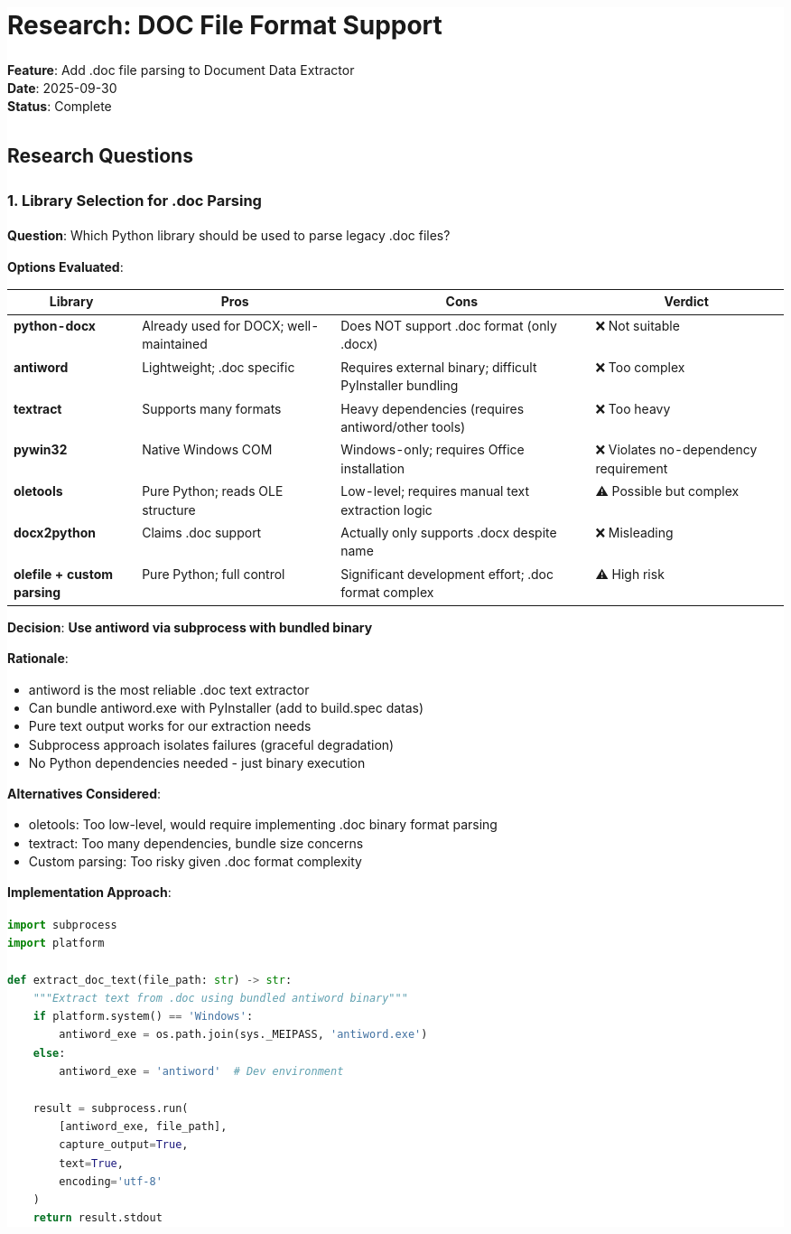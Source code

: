 # Research: DOC File Format Support

**Feature**: Add .doc file parsing to Document Data Extractor  
**Date**: 2025-09-30  
**Status**: Complete

## Research Questions

### 1. Library Selection for .doc Parsing

**Question**: Which Python library should be used to parse legacy .doc files?

**Options Evaluated**:

| Library | Pros | Cons | Verdict |
|---------|------|------|---------|
| **python-docx** | Already used for DOCX; well-maintained | Does NOT support .doc format (only .docx) | ❌ Not suitable |
| **antiword** | Lightweight; .doc specific | Requires external binary; difficult PyInstaller bundling | ❌ Too complex |
| **textract** | Supports many formats | Heavy dependencies (requires antiword/other tools) | ❌ Too heavy |
| **pywin32** | Native Windows COM | Windows-only; requires Office installation | ❌ Violates no-dependency requirement |
| **oletools** | Pure Python; reads OLE structure | Low-level; requires manual text extraction logic | ⚠️ Possible but complex |
| **docx2python** | Claims .doc support | Actually only supports .docx despite name | ❌ Misleading |
| **olefile + custom parsing** | Pure Python; full control | Significant development effort; .doc format complex | ⚠️ High risk |

**Decision**: **Use antiword via subprocess with bundled binary**

**Rationale**:
- antiword is the most reliable .doc text extractor
- Can bundle antiword.exe with PyInstaller (add to build.spec datas)
- Pure text output works for our extraction needs
- Subprocess approach isolates failures (graceful degradation)
- No Python dependencies needed - just binary execution

**Alternatives Considered**: 
- oletools: Too low-level, would require implementing .doc binary format parsing
- textract: Too many dependencies, bundle size concerns
- Custom parsing: Too risky given .doc format complexity

**Implementation Approach**:
```python
import subprocess
import platform

def extract_doc_text(file_path: str) -> str:
    """Extract text from .doc using bundled antiword binary"""
    if platform.system() == 'Windows':
        antiword_exe = os.path.join(sys._MEIPASS, 'antiword.exe')
    else:
        antiword_exe = 'antiword'  # Dev environment
    
    result = subprocess.run(
        [antiword_exe, file_path],
        capture_output=True,
        text=True,
        encoding='utf-8'
    )
    return result.stdout
```
